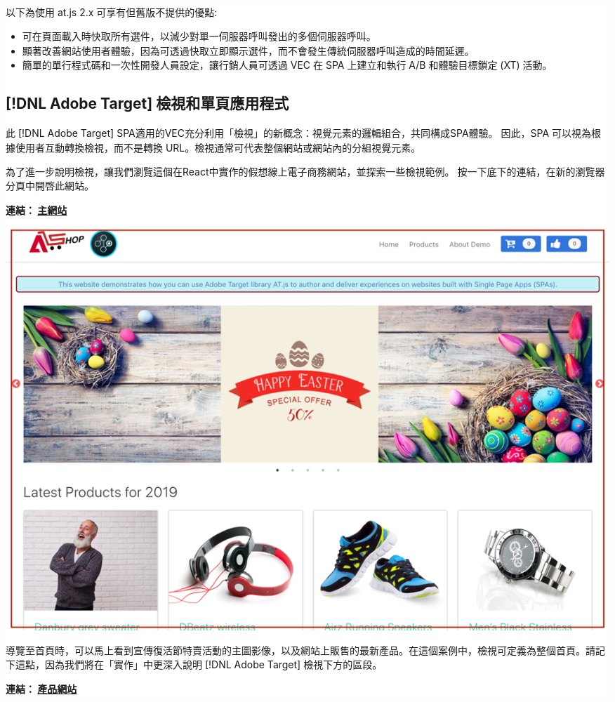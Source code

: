 以下為使用 at.js 2.x 可享有但舊版不提供的優點:

* 可在頁面載入時快取所有選件，以減少對單一伺服器呼叫發出的多個伺服器呼叫。
* 顯著改善網站使用者體驗，因為可透過快取立即顯示選件，而不會發生傳統伺服器呼叫造成的時間延遲。
* 簡單的單行程式碼和一次性開發人員設定，讓行銷人員可透過 VEC 在 SPA 上建立和執行 A/B 和體驗目標鎖定 (XT) 活動。

## [!DNL Adobe Target] 檢視和單頁應用程式

此 [!DNL Adobe Target] SPA適用的VEC充分利用「檢視」的新概念：視覺元素的邏輯組合，共同構成SPA體驗。 因此，SPA 可以視為根據使用者互動轉換檢視，而不是轉換 URL。檢視通常可代表整個網站或網站內的分組視覺元素。

為了進一步說明檢視，讓我們瀏覽這個在React中實作的假想線上電子商務網站，並探索一些檢視範例。 按一下底下的連結，在新的瀏覽器分頁中開啓此網站。

**連結： [主網站](https://target.enablementadobe.com/react/demo/#/)**

![首頁](assets/home.png)

導覽至首頁時，可以馬上看到宣傳復活節特賣活動的主圖影像，以及網站上販售的最新產品。在這個案例中，檢視可定義為整個首頁。請記下這點，因為我們將在「實作」中更深入說明 [!DNL Adobe Target] 檢視下方的區段。

**連結： [產品網站](https://target.enablementadobe.com/react/demo/#/products)**
